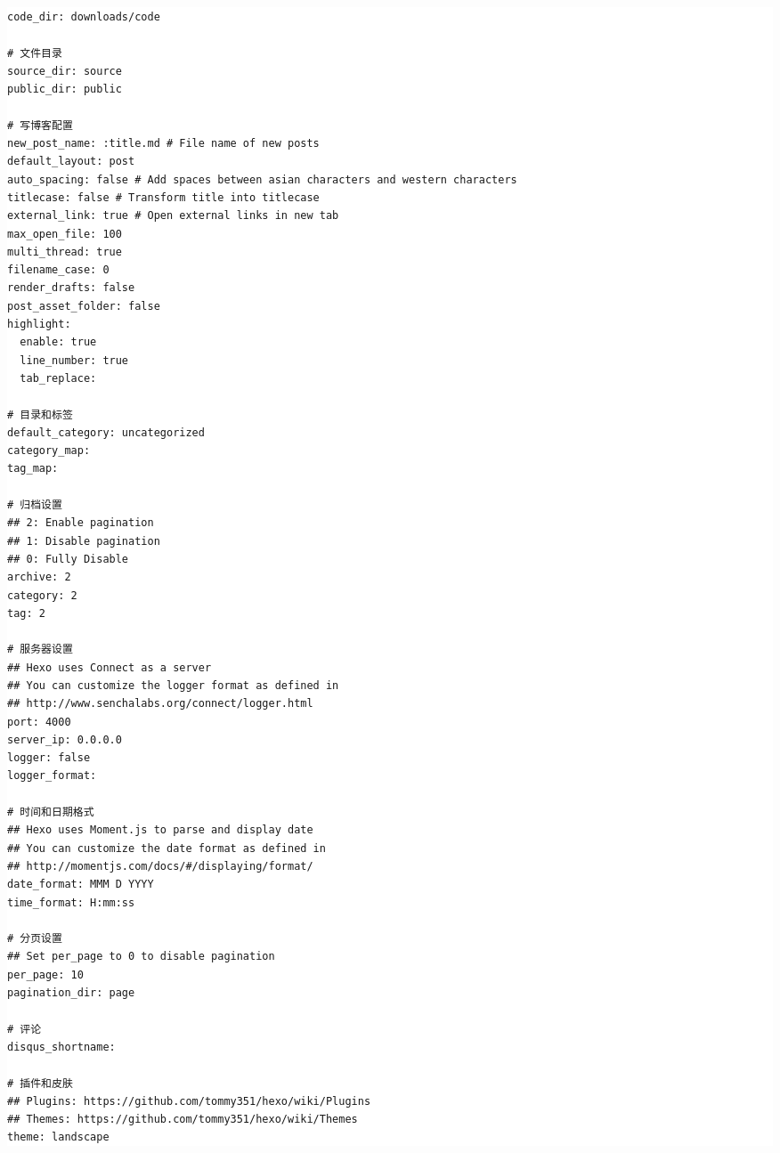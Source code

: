 ``` text
code_dir: downloads/code

# 文件目录
source_dir: source
public_dir: public

# 写博客配置
new_post_name: :title.md # File name of new posts
default_layout: post
auto_spacing: false # Add spaces between asian characters and western characters
titlecase: false # Transform title into titlecase
external_link: true # Open external links in new tab
max_open_file: 100
multi_thread: true
filename_case: 0
render_drafts: false
post_asset_folder: false
highlight:
  enable: true
  line_number: true
  tab_replace:

# 目录和标签
default_category: uncategorized
category_map:
tag_map:

# 归档设置
## 2: Enable pagination
## 1: Disable pagination
## 0: Fully Disable
archive: 2
category: 2
tag: 2

# 服务器设置
## Hexo uses Connect as a server
## You can customize the logger format as defined in
## http://www.senchalabs.org/connect/logger.html
port: 4000
server_ip: 0.0.0.0
logger: false
logger_format:

# 时间和日期格式
## Hexo uses Moment.js to parse and display date
## You can customize the date format as defined in
## http://momentjs.com/docs/#/displaying/format/
date_format: MMM D YYYY
time_format: H:mm:ss

# 分页设置
## Set per_page to 0 to disable pagination
per_page: 10
pagination_dir: page

# 评论
disqus_shortname:

# 插件和皮肤
## Plugins: https://github.com/tommy351/hexo/wiki/Plugins
## Themes: https://github.com/tommy351/hexo/wiki/Themes
theme: landscape
```